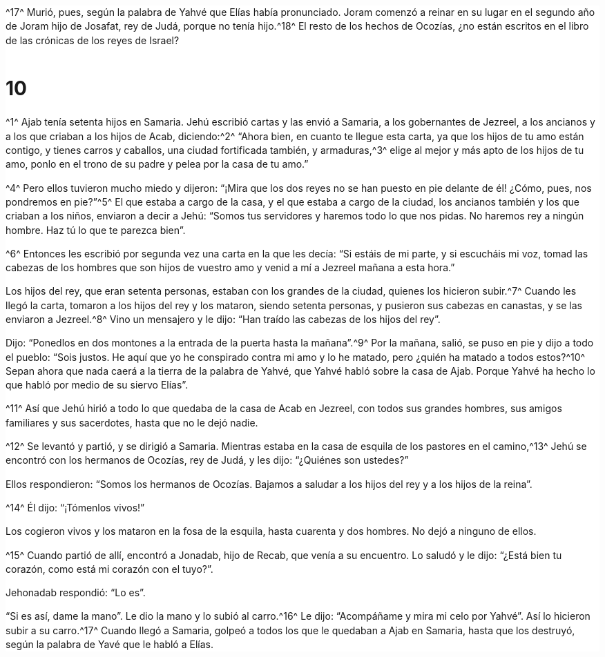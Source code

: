 ^17^ Murió, pues, según la palabra de Yahvé que Elías había pronunciado. Joram comenzó a reinar en su lugar en el segundo año de Joram hijo de Josafat, rey de Judá, porque no tenía hijo.^18^ El resto de los hechos de Ocozías, ¿no están escritos en el libro de las crónicas de los reyes de Israel?

# 10
^1^ Ajab tenía setenta hijos en Samaria. Jehú escribió cartas y las envió a Samaria, a los gobernantes de Jezreel, a los ancianos y a los que criaban a los hijos de Acab, diciendo:^2^ “Ahora bien, en cuanto te llegue esta carta, ya que los hijos de tu amo están contigo, y tienes carros y caballos, una ciudad fortificada también, y armaduras,^3^ elige al mejor y más apto de los hijos de tu amo, ponlo en el trono de su padre y pelea por la casa de tu amo.”

^4^ Pero ellos tuvieron mucho miedo y dijeron: “¡Mira que los dos reyes no se han puesto en pie delante de él! ¿Cómo, pues, nos pondremos en pie?”^5^ El que estaba a cargo de la casa, y el que estaba a cargo de la ciudad, los ancianos también y los que criaban a los niños, enviaron a decir a Jehú: “Somos tus servidores y haremos todo lo que nos pidas. No haremos rey a ningún hombre. Haz tú lo que te parezca bien”.

^6^ Entonces les escribió por segunda vez una carta en la que les decía: “Si estáis de mi parte, y si escucháis mi voz, tomad las cabezas de los hombres que son hijos de vuestro amo y venid a mí a Jezreel mañana a esta hora.”

Los hijos del rey, que eran setenta personas, estaban con los grandes de la ciudad, quienes los hicieron subir.^7^ Cuando les llegó la carta, tomaron a los hijos del rey y los mataron, siendo setenta personas, y pusieron sus cabezas en canastas, y se las enviaron a Jezreel.^8^ Vino un mensajero y le dijo: “Han traído las cabezas de los hijos del rey”.

Dijo: “Ponedlos en dos montones a la entrada de la puerta hasta la mañana”.^9^ Por la mañana, salió, se puso en pie y dijo a todo el pueblo: “Sois justos. He aquí que yo he conspirado contra mi amo y lo he matado, pero ¿quién ha matado a todos estos?^10^ Sepan ahora que nada caerá a la tierra de la palabra de Yahvé, que Yahvé habló sobre la casa de Ajab. Porque Yahvé ha hecho lo que habló por medio de su siervo Elías”.

^11^ Así que Jehú hirió a todo lo que quedaba de la casa de Acab en Jezreel, con todos sus grandes hombres, sus amigos familiares y sus sacerdotes, hasta que no le dejó nadie.

^12^ Se levantó y partió, y se dirigió a Samaria. Mientras estaba en la casa de esquila de los pastores en el camino,^13^ Jehú se encontró con los hermanos de Ocozías, rey de Judá, y les dijo: “¿Quiénes son ustedes?”

Ellos respondieron: “Somos los hermanos de Ocozías. Bajamos a saludar a los hijos del rey y a los hijos de la reina”.

^14^ Él dijo: “¡Tómenlos vivos!”

Los cogieron vivos y los mataron en la fosa de la esquila, hasta cuarenta y dos hombres. No dejó a ninguno de ellos.

^15^ Cuando partió de allí, encontró a Jonadab, hijo de Recab, que venía a su encuentro. Lo saludó y le dijo: “¿Está bien tu corazón, como está mi corazón con el tuyo?”.

Jehonadab respondió: “Lo es”.

“Si es así, dame la mano”. Le dio la mano y lo subió al carro.^16^ Le dijo: “Acompáñame y mira mi celo por Yahvé”. Así lo hicieron subir a su carro.^17^ Cuando llegó a Samaria, golpeó a todos los que le quedaban a Ajab en Samaria, hasta que los destruyó, según la palabra de Yavé que le habló a Elías.
